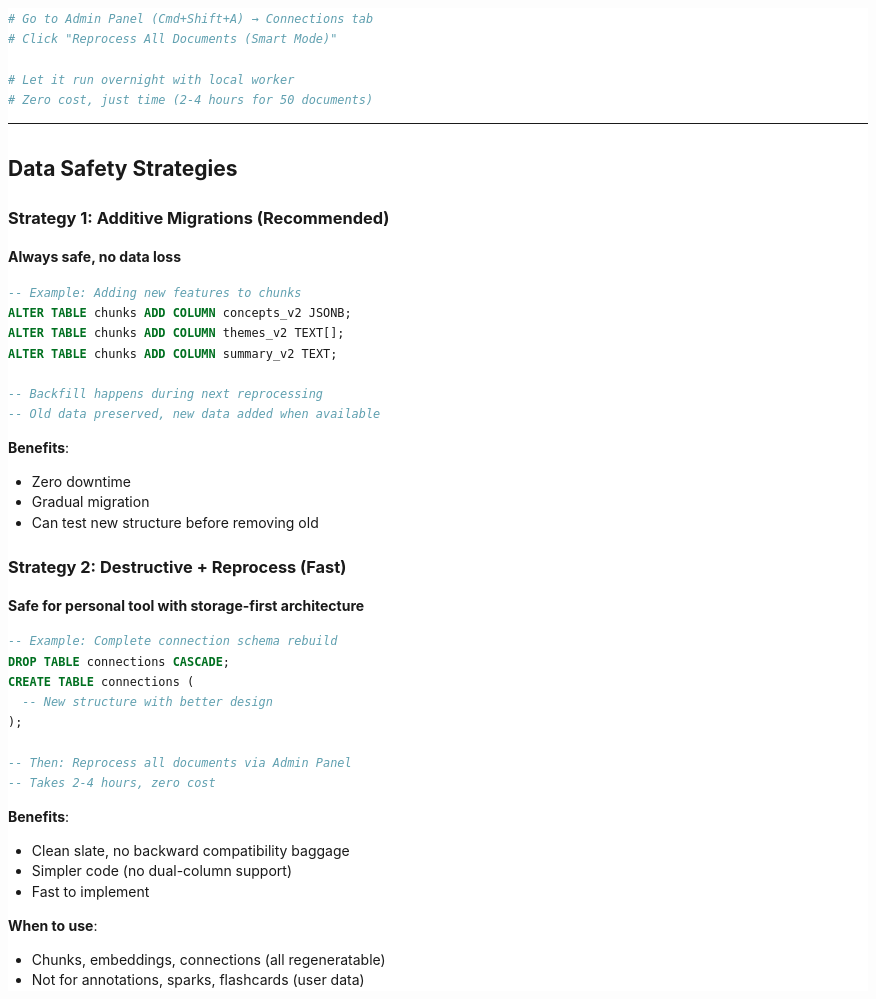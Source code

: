```bash
# Go to Admin Panel (Cmd+Shift+A) → Connections tab
# Click "Reprocess All Documents (Smart Mode)"

# Let it run overnight with local worker
# Zero cost, just time (2-4 hours for 50 documents)
```

---

## Data Safety Strategies

### Strategy 1: Additive Migrations (Recommended)

**Always safe, no data loss**

```sql
-- Example: Adding new features to chunks
ALTER TABLE chunks ADD COLUMN concepts_v2 JSONB;
ALTER TABLE chunks ADD COLUMN themes_v2 TEXT[];
ALTER TABLE chunks ADD COLUMN summary_v2 TEXT;

-- Backfill happens during next reprocessing
-- Old data preserved, new data added when available
```

**Benefits**:
- Zero downtime
- Gradual migration
- Can test new structure before removing old

### Strategy 2: Destructive + Reprocess (Fast)

**Safe for personal tool with storage-first architecture**

```sql
-- Example: Complete connection schema rebuild
DROP TABLE connections CASCADE;
CREATE TABLE connections (
  -- New structure with better design
);

-- Then: Reprocess all documents via Admin Panel
-- Takes 2-4 hours, zero cost
```

**Benefits**:
- Clean slate, no backward compatibility baggage
- Simpler code (no dual-column support)
- Fast to implement

**When to use**:
- Chunks, embeddings, connections (all regeneratable)
- Not for annotations, sparks, flashcards (user data)
